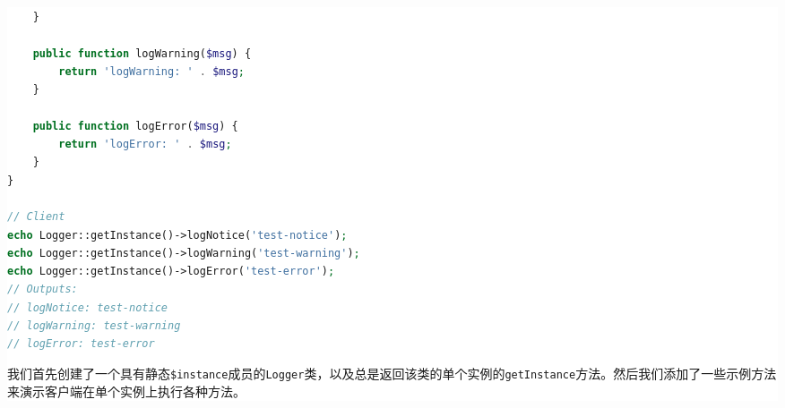 ```php
    }

    public function logWarning($msg) {
        return 'logWarning: ' . $msg;
    }

    public function logError($msg) {
        return 'logError: ' . $msg;
    }
}

// Client
echo Logger::getInstance()->logNotice('test-notice');
echo Logger::getInstance()->logWarning('test-warning');
echo Logger::getInstance()->logError('test-error');
// Outputs:
// logNotice: test-notice
// logWarning: test-warning
// logError: test-error
```

我们首先创建了一个具有静态`$instance`成员的`Logger`类，以及总是返回该类的单个实例的`getInstance`方法。然后我们添加了一些示例方法来演示客户端在单个实例上执行各种方法。

